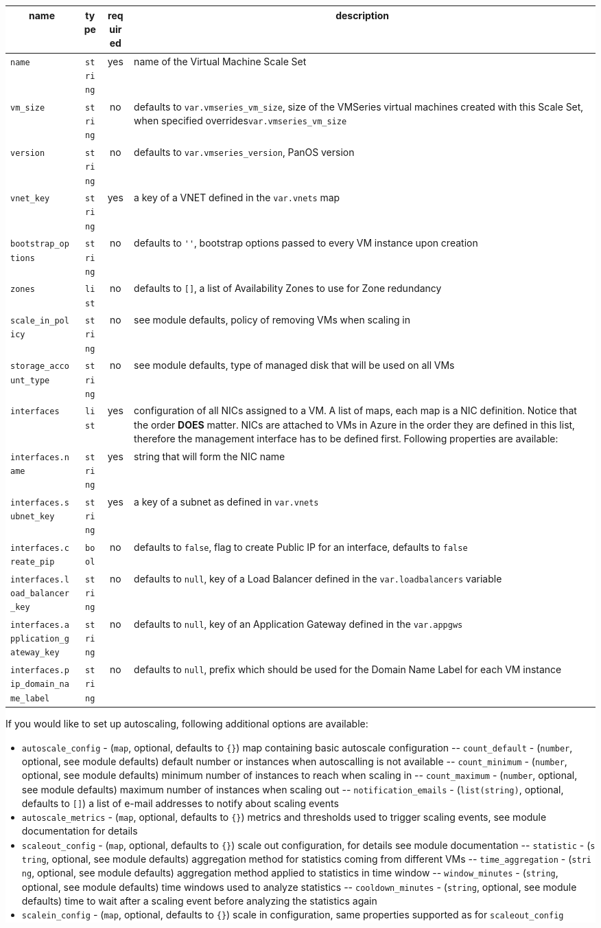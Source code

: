 name                                  | type      | required  | description
---                                   | :---:     | :---:     | ---
`name`                                | `string`  | yes       | name of the Virtual Machine Scale Set
`vm_size`                             | `string`  | no        | defaults to `var.vmseries_vm_size`, size of the VMSeries virtual machines created with this Scale Set, when specified overrides`var.vmseries_vm_size`
`version`                             | `string`  | no        | defaults to `var.vmseries_version`, PanOS version
`vnet_key`                            | `string`  | yes       | a key of a VNET defined in the `var.vnets` map
`bootstrap_options`                   | `string`  | no        | defaults to `''`, bootstrap options passed to every VM instance upon creation
`zones`                               | `list`    | no        | defaults to `[]`, a list of Availability Zones to use for Zone redundancy
`scale_in_policy`                     | `string`  | no        | see module defaults, policy of removing VMs when scaling in
`storage_account_type`                | `string`  | no        | see module defaults, type of managed disk that will be used on all VMs
`interfaces`                          | `list`    | yes       | configuration of all NICs assigned to a VM. A list of maps, each map is a NIC definition. Notice that the order **DOES** matter. NICs are attached to VMs in Azure in the order they are defined in this list, therefore the management interface has to be defined first. Following properties are available:
`interfaces.name`                     | `string` | yes       | string that will form the NIC name
`interfaces.subnet_key`               | `string` | yes       | a key of a subnet as defined in `var.vnets`
`interfaces.create_pip`               | `bool`   | no        | defaults to `false`, flag to create Public IP for an interface, defaults to `false`
`interfaces.load_balancer_key`        | `string` | no        | defaults to `null`, key of a Load Balancer defined in the `var.loadbalancers` variable
`interfaces.application_gateway_key`  | `string` | no        | defaults to `null`, key of an Application Gateway defined in the `var.appgws`
`interfaces.pip_domain_name_label`    | `string` | no        | defaults to `null`, prefix which should be used for the Domain Name Label for each VM instance

If you would like to set up autoscaling, following additional options are available:

- `autoscale_config`        - (`map`, optional, defaults to `{}`) map containing basic autoscale configuration
-- `count_default`           - (`number`, optional, see module defaults) default number or instances when autoscalling is not available
-- `count_minimum`           - (`number`, optional, see module defaults) minimum number of instances to reach when scaling in
-- `count_maximum`           - (`number`, optional, see module defaults) maximum number of instances when scaling out
-- `notification_emails`     - (`list(string)`, optional, defaults to `[]`) a list of e-mail addresses to notify about scaling events
- `autoscale_metrics`       - (`map`, optional, defaults to `{}`) metrics and thresholds used to trigger scaling events, see module documentation for details
- `scaleout_config`         - (`map`, optional, defaults to `{}`) scale out configuration, for details see module documentation
-- `statistic`               - (`string`, optional, see module defaults) aggregation method for statistics coming from different VMs
-- `time_aggregation`        - (`string`, optional, see module defaults) aggregation method applied to statistics in time window
-- `window_minutes`          - (`string`, optional, see module defaults) time windows used to analyze statistics
-- `cooldown_minutes`        - (`string`, optional, see module defaults) time to wait after a scaling event before analyzing the statistics again
- `scalein_config`          - (`map`, optional, defaults to `{}`) scale in configuration, same properties supported as for `scaleout_config`

